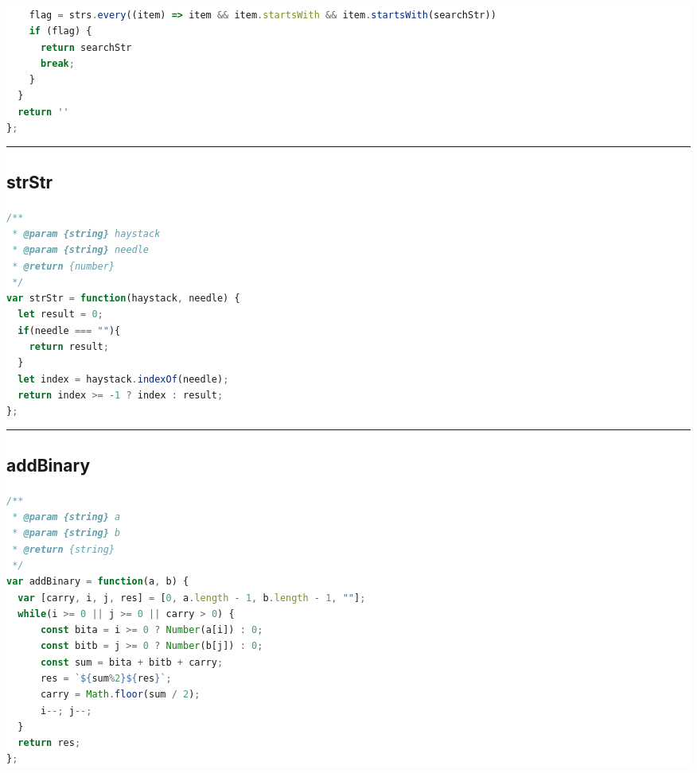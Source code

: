 ```js
    flag = strs.every((item) => item && item.startsWith && item.startsWith(searchStr))
    if (flag) {
      return searchStr
      break;
    }
  }
  return ''
};
```


---

## strStr

```js
/**
 * @param {string} haystack
 * @param {string} needle
 * @return {number}
 */
var strStr = function(haystack, needle) {
  let result = 0;
  if(needle === ""){
    return result;
  }
  let index = haystack.indexOf(needle);
  return index >= -1 ? index : result;
};
```



---

## addBinary

```js
/**
 * @param {string} a
 * @param {string} b
 * @return {string}
 */
var addBinary = function(a, b) {
  var [carry, i, j, res] = [0, a.length - 1, b.length - 1, ""];
  while(i >= 0 || j >= 0 || carry > 0) {
      const bita = i >= 0 ? Number(a[i]) : 0;
      const bitb = j >= 0 ? Number(b[j]) : 0;
      const sum = bita + bitb + carry;
      res = `${sum%2}${res}`;
      carry = Math.floor(sum / 2);
      i--; j--;
  }
  return res;
};
```
